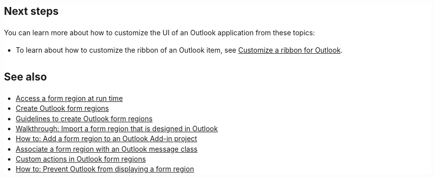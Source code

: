 ## Next steps
 You can learn more about how to customize the UI of an Outlook application from these topics:

- To learn about how to customize the ribbon of an Outlook item, see [Customize a ribbon for Outlook](../vsto/customizing-a-ribbon-for-outlook.md).

## See also
- [Access a form region at run time](../vsto/accessing-a-form-region-at-run-time.md)
- [Create Outlook form regions](../vsto/creating-outlook-form-regions.md)
- [Guidelines to create Outlook form regions](../vsto/guidelines-for-creating-outlook-form-regions.md)
- [Walkthrough: Import a form region that is designed in Outlook](../vsto/walkthrough-importing-a-form-region-that-is-designed-in-outlook.md)
- [How to: Add a form region to an Outlook Add-in project](../vsto/how-to-add-a-form-region-to-an-outlook-add-in-project.md)
- [Associate a form region with an Outlook message class](../vsto/associating-a-form-region-with-an-outlook-message-class.md)
- [Custom actions in Outlook form regions](../vsto/custom-actions-in-outlook-form-regions.md)
- [How to: Prevent Outlook from displaying a form region](../vsto/how-to-prevent-outlook-from-displaying-a-form-region.md)
